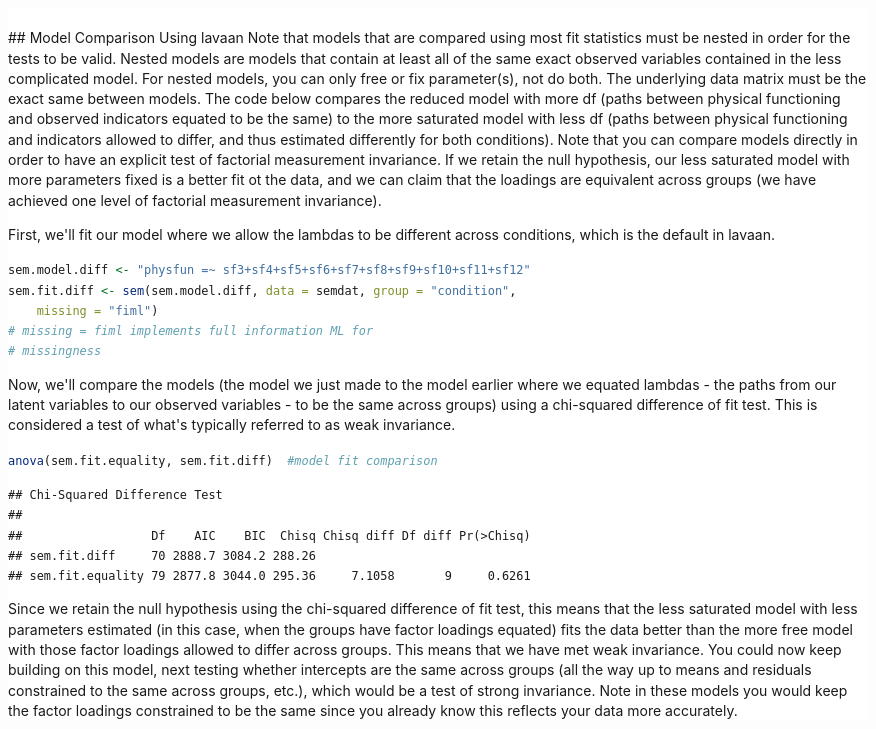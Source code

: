 <br>
## Model Comparison Using lavaan
Note that models that are compared using most fit statistics must be nested in order for the tests to be valid. Nested models are models that contain at least all of the same exact observed variables contained in the less complicated model. For nested models, you can only free or fix parameter(s), not do both. The underlying data matrix must be the exact same between models. The code below compares the reduced model with more df (paths between physical functioning and observed indicators equated to be the same) to the more saturated model with less df (paths between physical functioning and indicators allowed to differ, and thus estimated differently for both conditions). Note that you can compare models directly in order to have an explicit test of factorial measurement invariance. If we retain the null hypothesis, our less saturated model with more parameters fixed is a better fit ot the data, and we can claim that the loadings are equivalent across groups (we have achieved one level of factorial measurement invariance). 

First, we'll fit our model where we allow the lambdas to be different across conditions, which is the default in lavaan.

```r
sem.model.diff <- "physfun =~ sf3+sf4+sf5+sf6+sf7+sf8+sf9+sf10+sf11+sf12"
sem.fit.diff <- sem(sem.model.diff, data = semdat, group = "condition", 
    missing = "fiml")
# missing = fiml implements full information ML for
# missingness
```

Now, we'll compare the models (the model we just made to the model earlier where we equated lambdas - the paths from our latent variables to our observed variables - to be the same across groups) using a chi-squared difference of fit test. This is considered a test of what's typically referred to as weak invariance.

```r
anova(sem.fit.equality, sem.fit.diff)  #model fit comparison
```

```
## Chi-Squared Difference Test
## 
##                  Df    AIC    BIC  Chisq Chisq diff Df diff Pr(>Chisq)
## sem.fit.diff     70 2888.7 3084.2 288.26                              
## sem.fit.equality 79 2877.8 3044.0 295.36     7.1058       9     0.6261
```
Since we retain the null hypothesis using the chi-squared difference of fit test, this means that the less saturated model with less parameters estimated (in this case, when the groups have factor loadings equated) fits the data better than the more free model with those factor loadings allowed to differ across groups. This means that we have met weak invariance. You could now keep building on this model, next testing whether intercepts are the same across groups (all the way up to means and residuals constrained to the same across groups, etc.), which would be a test of strong invariance. Note in these models you would keep the factor loadings constrained to be the same since you already know this reflects your data more accurately.  
